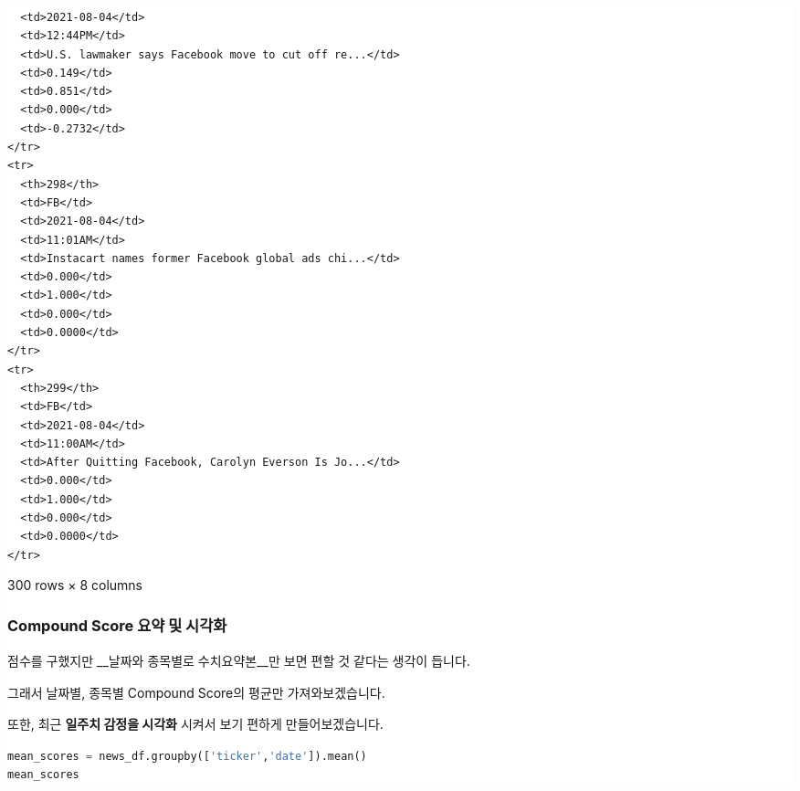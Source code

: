       <td>2021-08-04</td>
      <td>12:44PM</td>
      <td>U.S. lawmaker says Facebook move to cut off re...</td>
      <td>0.149</td>
      <td>0.851</td>
      <td>0.000</td>
      <td>-0.2732</td>
    </tr>
    <tr>
      <th>298</th>
      <td>FB</td>
      <td>2021-08-04</td>
      <td>11:01AM</td>
      <td>Instacart names former Facebook global ads chi...</td>
      <td>0.000</td>
      <td>1.000</td>
      <td>0.000</td>
      <td>0.0000</td>
    </tr>
    <tr>
      <th>299</th>
      <td>FB</td>
      <td>2021-08-04</td>
      <td>11:00AM</td>
      <td>After Quitting Facebook, Carolyn Everson Is Jo...</td>
      <td>0.000</td>
      <td>1.000</td>
      <td>0.000</td>
      <td>0.0000</td>
    </tr>
  </tbody>
</table>
<p>300 rows × 8 columns</p>
</div>



### Compound Score 요약 및 시각화
점수를 구했지만 __날짜와 종목별로 수치요약본__만 보면 편할 것 같다는 생각이 듭니다. 

그래서 날짜별, 종목별 Compound Score의 평균만 가져와보겠습니다.

또한, 최근 __일주치 감정을 시각화__ 시켜서 보기 편하게 만들어보겠습니다. 


```python
mean_scores = news_df.groupby(['ticker','date']).mean()
mean_scores
```




<div>
<style scoped>
    .dataframe tbody tr th:only-of-type {
        vertical-align: middle;
    }
